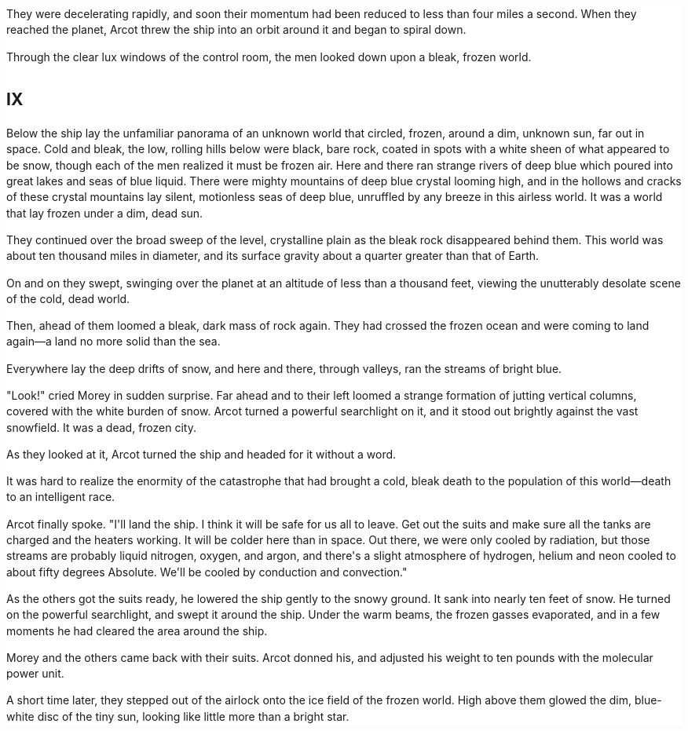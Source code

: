 They were decelerating rapidly, and soon their momentum had been reduced to less than four miles a second. When they reached the planet, Arcot threw the ship into an orbit around it and began to spiral down.

Through the clear lux windows of the control room, the men looked down upon a bleak, frozen world.


## IX

Below the ship lay the unfamiliar panorama of an unknown world that circled, frozen, around a dim, unknown sun, far out in space. Cold and bleak, the low, rolling hills below were black, bare rock, coated in spots with a white sheen of what appeared to be snow, though each of the men realized it must be frozen air. Here and there ran strange rivers of deep blue which poured into great lakes and seas of blue liquid. There were mighty mountains of deep blue crystal looming high, and in the hollows and cracks of these crystal mountains lay silent, motionless seas of deep blue, unruffled by any breeze in this airless world. It was a world that lay frozen under a dim, dead sun.

They continued over the broad sweep of the level, crystalline plain as the bleak rock disappeared behind them. This world was about ten thousand miles in diameter, and its surface gravity about a quarter greater than that of Earth.

On and on they swept, swinging over the planet at an altitude of less than a thousand feet, viewing the unutterably desolate scene of the cold, dead world.

Then, ahead of them loomed a bleak, dark mass of rock again. They had crossed the frozen ocean and were coming to land again﻿—a land no more solid than the sea.

Everywhere lay the deep drifts of snow, and here and there, through valleys, ran the streams of bright blue.

"Look!" cried Morey in sudden surprise. Far ahead and to their left loomed a strange formation of jutting vertical columns, covered with the white burden of snow. Arcot turned a powerful searchlight on it, and it stood out brightly against the vast snowfield. It was a dead, frozen city.

As they looked at it, Arcot turned the ship and headed for it without a word.

It was hard to realize the enormity of the catastrophe that had brought a cold, bleak death to the population of this world﻿—death to an intelligent race.

Arcot finally spoke. "I'll land the ship. I think it will be safe for us all to leave. Get out the suits and make sure all the tanks are charged and the heaters working. It will be colder here than in space. Out there, we were only cooled by radiation, but those streams are probably liquid nitrogen, oxygen, and argon, and there's a slight atmosphere of hydrogen, helium and neon cooled to about fifty degrees Absolute. We'll be cooled by conduction and convection."

As the others got the suits ready, he lowered the ship gently to the snowy ground. It sank into nearly ten feet of snow. He turned on the powerful searchlight, and swept it around the ship. Under the warm beams, the frozen gasses evaporated, and in a few moments he had cleared the area around the ship.

Morey and the others came back with their suits. Arcot donned his, and adjusted his weight to ten pounds with the molecular power unit.

A short time later, they stepped out of the airlock onto the ice field of the frozen world. High above them glowed the dim, blue-white disc of the tiny sun, looking like little more than a bright star.
